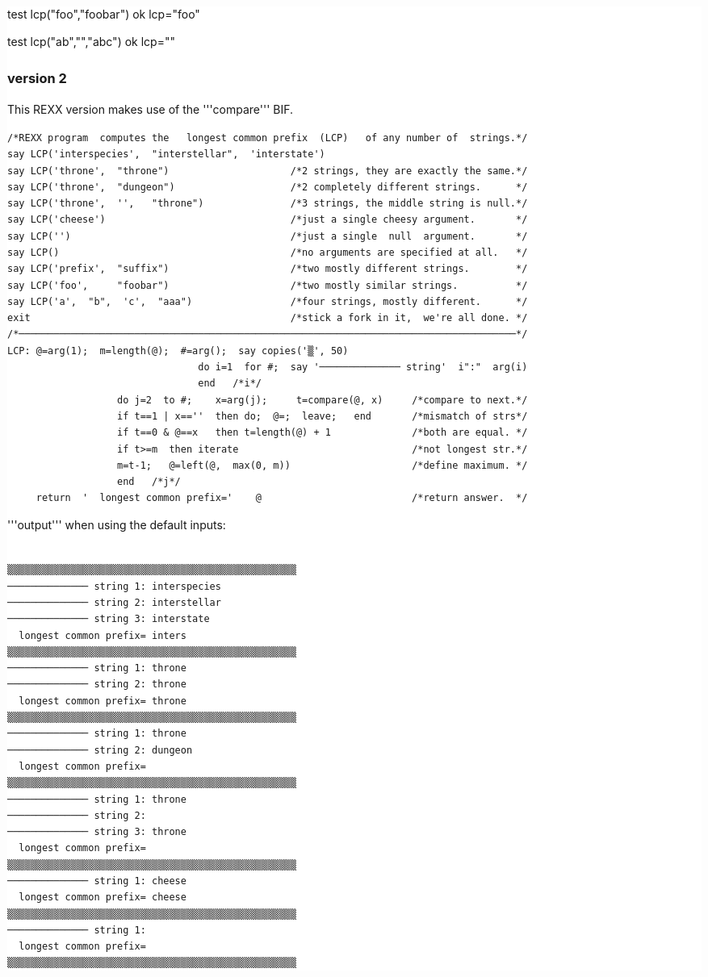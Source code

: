 
test lcp("foo","foobar")
ok lcp="foo"

test lcp("ab","","abc")
ok lcp=""


### version 2

This REXX version makes use of the   '''compare'''   BIF.

```rexx
/*REXX program  computes the   longest common prefix  (LCP)   of any number of  strings.*/
say LCP('interspecies',  "interstellar",  'interstate')
say LCP('throne',  "throne")                     /*2 strings, they are exactly the same.*/
say LCP('throne',  "dungeon")                    /*2 completely different strings.      */
say LCP('throne',  '',   "throne")               /*3 strings, the middle string is null.*/
say LCP('cheese')                                /*just a single cheesy argument.       */
say LCP('')                                      /*just a single  null  argument.       */
say LCP()                                        /*no arguments are specified at all.   */
say LCP('prefix',  "suffix")                     /*two mostly different strings.        */
say LCP('foo',     "foobar")                     /*two mostly similar strings.          */
say LCP('a',  "b",  'c',  "aaa")                 /*four strings, mostly different.      */
exit                                             /*stick a fork in it,  we're all done. */
/*──────────────────────────────────────────────────────────────────────────────────────*/
LCP: @=arg(1);  m=length(@);  #=arg();  say copies('▒', 50)
                                 do i=1  for #;  say '────────────── string'  i":"  arg(i)
                                 end   /*i*/
                   do j=2  to #;    x=arg(j);     t=compare(@, x)     /*compare to next.*/
                   if t==1 | x==''  then do;  @=;  leave;   end       /*mismatch of strs*/
                   if t==0 & @==x   then t=length(@) + 1              /*both are equal. */
                   if t>=m  then iterate                              /*not longest str.*/
                   m=t-1;   @=left(@,  max(0, m))                     /*define maximum. */
                   end   /*j*/
     return  '  longest common prefix='    @                          /*return answer.  */
```

'''output'''   when using the default inputs:

```txt

▒▒▒▒▒▒▒▒▒▒▒▒▒▒▒▒▒▒▒▒▒▒▒▒▒▒▒▒▒▒▒▒▒▒▒▒▒▒▒▒▒▒▒▒▒▒▒▒▒▒
────────────── string 1: interspecies
────────────── string 2: interstellar
────────────── string 3: interstate
  longest common prefix= inters
▒▒▒▒▒▒▒▒▒▒▒▒▒▒▒▒▒▒▒▒▒▒▒▒▒▒▒▒▒▒▒▒▒▒▒▒▒▒▒▒▒▒▒▒▒▒▒▒▒▒
────────────── string 1: throne
────────────── string 2: throne
  longest common prefix= throne
▒▒▒▒▒▒▒▒▒▒▒▒▒▒▒▒▒▒▒▒▒▒▒▒▒▒▒▒▒▒▒▒▒▒▒▒▒▒▒▒▒▒▒▒▒▒▒▒▒▒
────────────── string 1: throne
────────────── string 2: dungeon
  longest common prefix=
▒▒▒▒▒▒▒▒▒▒▒▒▒▒▒▒▒▒▒▒▒▒▒▒▒▒▒▒▒▒▒▒▒▒▒▒▒▒▒▒▒▒▒▒▒▒▒▒▒▒
────────────── string 1: throne
────────────── string 2:
────────────── string 3: throne
  longest common prefix=
▒▒▒▒▒▒▒▒▒▒▒▒▒▒▒▒▒▒▒▒▒▒▒▒▒▒▒▒▒▒▒▒▒▒▒▒▒▒▒▒▒▒▒▒▒▒▒▒▒▒
────────────── string 1: cheese
  longest common prefix= cheese
▒▒▒▒▒▒▒▒▒▒▒▒▒▒▒▒▒▒▒▒▒▒▒▒▒▒▒▒▒▒▒▒▒▒▒▒▒▒▒▒▒▒▒▒▒▒▒▒▒▒
────────────── string 1:
  longest common prefix=
▒▒▒▒▒▒▒▒▒▒▒▒▒▒▒▒▒▒▒▒▒▒▒▒▒▒▒▒▒▒▒▒▒▒▒▒▒▒▒▒▒▒▒▒▒▒▒▒▒▒
```